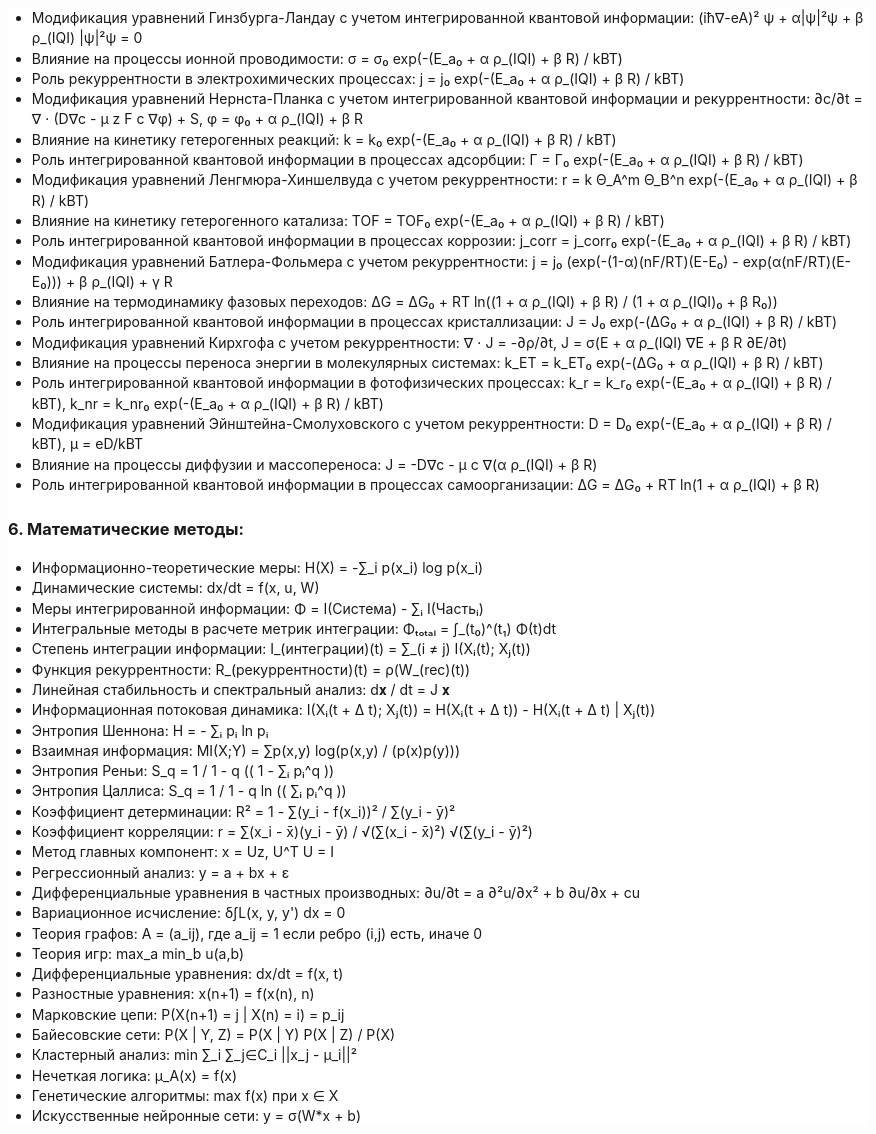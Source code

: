 - Модификация уравнений Гинзбурга-Ландау с учетом интегрированной квантовой информации: (iħ∇-eA)² ψ + α|ψ|²ψ + β ρ_(IQI) |ψ|²ψ = 0
- Влияние на процессы ионной проводимости: σ = σ₀ exp(-(E_a₀ + α ρ_(IQI) + β R) / kBT)
- Роль рекуррентности в электрохимических процессах: j = j₀ exp(-(E_a₀ + α ρ_(IQI) + β R) / kBT)
- Модификация уравнений Нернста-Планка с учетом интегрированной квантовой информации и рекуррентности: ∂c/∂t = ∇ ⋅ (D∇c - μ z F c ∇φ) + S, φ = φ₀ + α ρ_(IQI) + β R
- Влияние на кинетику гетерогенных реакций: k = k₀ exp(-(E_a₀ + α ρ_(IQI) + β R) / kBT)
- Роль интегрированной квантовой информации в процессах адсорбции: Γ = Γ₀ exp(-(E_a₀ + α ρ_(IQI) + β R) / kBT)
- Модификация уравнений Ленгмюра-Хиншелвуда с учетом рекуррентности: r = k Θ_A^m Θ_B^n exp(-(E_a₀ + α ρ_(IQI) + β R) / kBT)
- Влияние на кинетику гетерогенного катализа: TOF = TOF₀ exp(-(E_a₀ + α ρ_(IQI) + β R) / kBT)
- Роль интегрированной квантовой информации в процессах коррозии: j_corr = j_corr₀ exp(-(E_a₀ + α ρ_(IQI) + β R) / kBT)
- Модификация уравнений Батлера-Фольмера с учетом рекуррентности: j = j₀ (exp(-(1-α)(nF/RT)(E-E₀) - exp(α(nF/RT)(E-E₀))) + β ρ_(IQI) + γ R
- Влияние на термодинамику фазовых переходов: ΔG = ΔG₀ + RT ln((1 + α ρ_(IQI) + β R) / (1 + α ρ_(IQI)₀ + β R₀))
- Роль интегрированной квантовой информации в процессах кристаллизации: J = J₀ exp(-(ΔG₀ + α ρ_(IQI) + β R) / kBT)
- Модификация уравнений Кирхгофа с учетом рекуррентности: ∇ ⋅ J = -∂ρ/∂t, J = σ(E + α ρ_(IQI) ∇E + β R ∂E/∂t)
- Влияние на процессы переноса энергии в молекулярных системах: k_ET = k_ET₀ exp(-(ΔG₀ + α ρ_(IQI) + β R) / kBT)
- Роль интегрированной квантовой информации в фотофизических процессах: k_r = k_r₀ exp(-(E_a₀ + α ρ_(IQI) + β R) / kBT), k_nr = k_nr₀ exp(-(E_a₀ + α ρ_(IQI) + β R) / kBT)
- Модификация уравнений Эйнштейна-Смолуховского с учетом рекуррентности: D = D₀ exp(-(E_a₀ + α ρ_(IQI) + β R) / kBT), μ = eD/kBT
- Влияние на процессы диффузии и массопереноса: J = -D∇c - μ c ∇(α ρ_(IQI) + β R)
- Роль интегрированной квантовой информации в процессах самоорганизации: ΔG = ΔG₀ + RT ln(1 + α ρ_(IQI) + β R)



### 6. Математические методы:
- Информационно-теоретические меры: H(X) = -∑_i p(x_i) log p(x_i)
- Динамические системы: dx/dt = f(x, u, W)
- Меры интегрированной информации: Φ = I(Система) - ∑ᵢ I(Частьᵢ)
- Интегральные методы в расчете метрик интеграции: Φₜₒₜₐₗ = ∫_(t₀)^(t₁) Φ(t)dt
- Степень интеграции информации: I_(интеграции)(t) = ∑_(i ≠ j) I(Xᵢ(t); Xⱼ(t))
- Функция рекуррентности: R_(рекуррентности)(t) = ρ(W_(rec)(t))
- Линейная стабильность и спектральный анализ: d𝐱 / dt = J 𝐱
- Информационная потоковая динамика: I(Xᵢ(t + Δ t); Xⱼ(t)) = H(Xᵢ(t + Δ t)) - H(Xᵢ(t + Δ t) | Xⱼ(t))
- Энтропия Шеннона: H = - ∑ᵢ pᵢ ln pᵢ
- Взаимная информация: MI(X;Y) = ∑p(x,y) log(p(x,y) / (p(x)p(y)))
- Энтропия Реньи: S_q = 1 / 1 - q (( 1 - ∑ᵢ pᵢ^q ))
- Энтропия Цаллиса: S_q = 1 / 1 - q ln (( ∑ᵢ pᵢ^q ))
- Коэффициент детерминации: R² = 1 - ∑(y_i - f(x_i))² / ∑(y_i - ȳ)²
- Коэффициент корреляции: r = ∑(x_i - x̄)(y_i - ȳ) / √(∑(x_i - x̄)²) √(∑(y_i - ȳ)²)
- Метод главных компонент: x = Uz, U^T U = I
- Регрессионный анализ: y = a + bx + ε
- Дифференциальные уравнения в частных производных: ∂u/∂t = a ∂²u/∂x² + b ∂u/∂x + cu
- Вариационное исчисление: δ∫L(x, y, y') dx = 0
- Теория графов: A = (a_ij), где a_ij = 1 если ребро (i,j) есть, иначе 0
- Теория игр: max_a min_b u(a,b)
- Дифференциальные уравнения: dx/dt = f(x, t)
- Разностные уравнения: x(n+1) = f(x(n), n)
- Марковские цепи: P(X(n+1) = j | X(n) = i) = p_ij
- Байесовские сети: P(X | Y, Z) = P(X | Y) P(X | Z) / P(X)
- Кластерный анализ: min ∑_i ∑_j∈C_i ||x_j - μ_i||²
- Нечеткая логика: μ_A(x) = f(x)
- Генетические алгоритмы: max f(x) при x ∈ X
- Искусственные нейронные сети: y = σ(W*x + b)